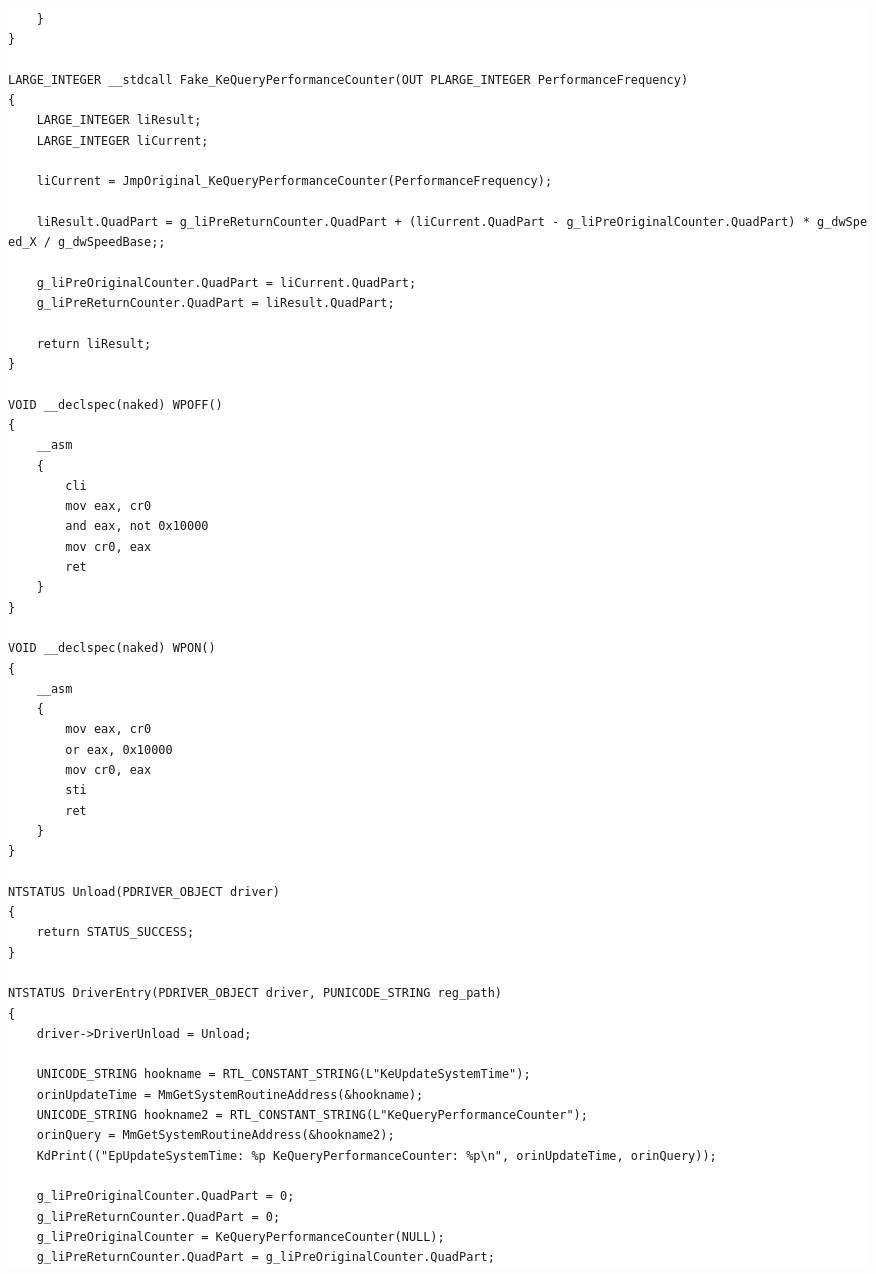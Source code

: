 ```
	}
}

LARGE_INTEGER __stdcall Fake_KeQueryPerformanceCounter(OUT PLARGE_INTEGER PerformanceFrequency)
{
	LARGE_INTEGER liResult;
	LARGE_INTEGER liCurrent;

	liCurrent = JmpOriginal_KeQueryPerformanceCounter(PerformanceFrequency);

	liResult.QuadPart = g_liPreReturnCounter.QuadPart + (liCurrent.QuadPart - g_liPreOriginalCounter.QuadPart) * g_dwSpeed_X / g_dwSpeedBase;;

	g_liPreOriginalCounter.QuadPart = liCurrent.QuadPart;
	g_liPreReturnCounter.QuadPart = liResult.QuadPart;

	return liResult;
}

VOID __declspec(naked) WPOFF()
{
	__asm
	{
		cli
		mov eax, cr0
		and eax, not 0x10000
		mov cr0, eax
		ret
	}
}

VOID __declspec(naked) WPON()
{
	__asm
	{
		mov eax, cr0
		or eax, 0x10000
		mov cr0, eax
		sti
		ret
	}
}

NTSTATUS Unload(PDRIVER_OBJECT driver)
{
	return STATUS_SUCCESS;
}

NTSTATUS DriverEntry(PDRIVER_OBJECT driver, PUNICODE_STRING reg_path)
{
	driver->DriverUnload = Unload;

	UNICODE_STRING hookname = RTL_CONSTANT_STRING(L"KeUpdateSystemTime");
	orinUpdateTime = MmGetSystemRoutineAddress(&hookname);
	UNICODE_STRING hookname2 = RTL_CONSTANT_STRING(L"KeQueryPerformanceCounter");
	orinQuery = MmGetSystemRoutineAddress(&hookname2);
	KdPrint(("EpUpdateSystemTime: %p KeQueryPerformanceCounter: %p\n", orinUpdateTime, orinQuery));

	g_liPreOriginalCounter.QuadPart = 0;
	g_liPreReturnCounter.QuadPart = 0;
	g_liPreOriginalCounter = KeQueryPerformanceCounter(NULL);
	g_liPreReturnCounter.QuadPart = g_liPreOriginalCounter.QuadPart;

```